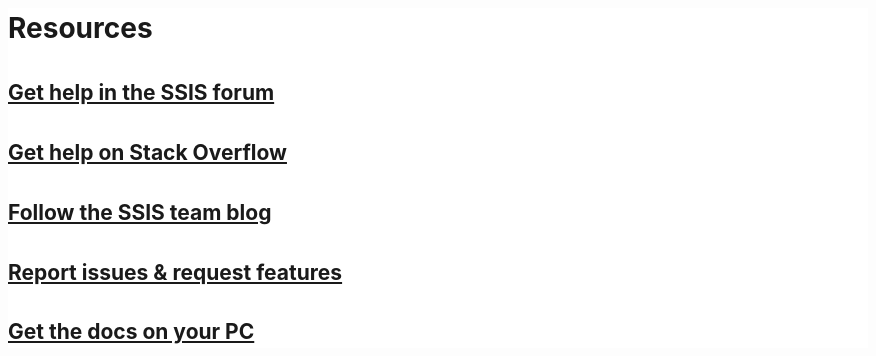 # Resources
## [Get help in the SSIS forum](https://social.msdn.microsoft.com/Forums/home?forum=sqlintegrationservices)
## [Get help on Stack Overflow](http://stackoverflow.com/questions/tagged/ssis)  
## [Follow the SSIS team blog](https://blogs.msdn.microsoft.com/ssis/)
## [Report issues & request features](https://feedback.azure.com/forums/908035-sql-server)
## [Get the docs on your PC](../sql-server/sql-server-help-installation.md)
